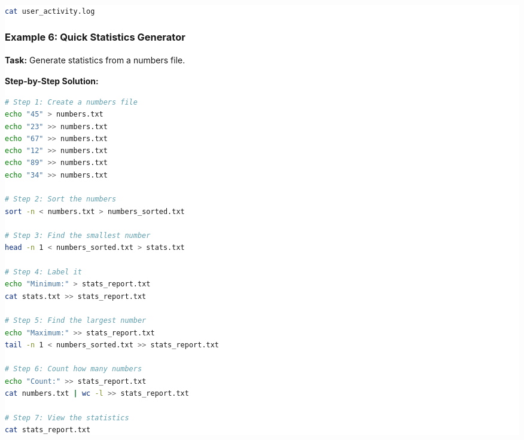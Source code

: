 ```bash
cat user_activity.log
```

### Example 6: Quick Statistics Generator

**Task:** Generate statistics from a numbers file.

**Step-by-Step Solution:**

```bash
# Step 1: Create a numbers file
echo "45" > numbers.txt
echo "23" >> numbers.txt
echo "67" >> numbers.txt
echo "12" >> numbers.txt
echo "89" >> numbers.txt
echo "34" >> numbers.txt

# Step 2: Sort the numbers
sort -n < numbers.txt > numbers_sorted.txt

# Step 3: Find the smallest number
head -n 1 < numbers_sorted.txt > stats.txt

# Step 4: Label it
echo "Minimum:" > stats_report.txt
cat stats.txt >> stats_report.txt

# Step 5: Find the largest number
echo "Maximum:" >> stats_report.txt
tail -n 1 < numbers_sorted.txt >> stats_report.txt

# Step 6: Count how many numbers
echo "Count:" >> stats_report.txt
cat numbers.txt | wc -l >> stats_report.txt

# Step 7: View the statistics
cat stats_report.txt
```